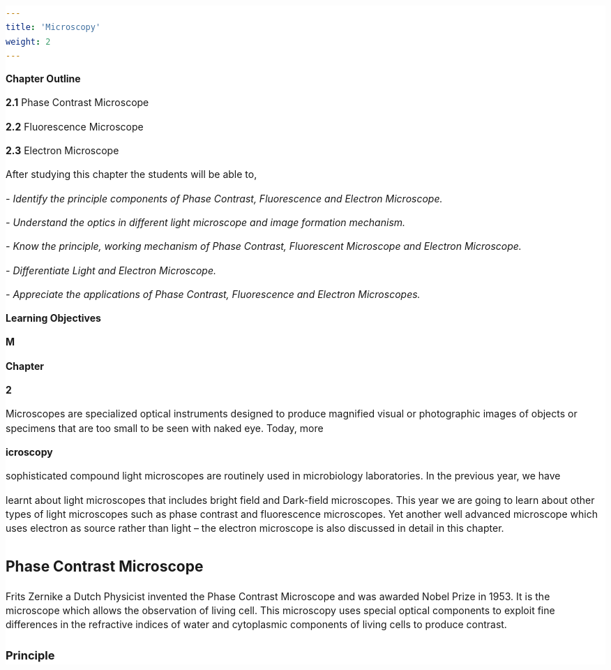```yaml
---
title: 'Microscopy'
weight: 2
---
```


  

**Chapter Outline**

**2.1** Phase Contrast Microscope

**2.2** Fluorescence Microscope

**2.3** Electron Microscope

After studying this chapter the students will be able to,

_- Identify the principle components of Phase Contrast, Fluorescence and Electron Microscope._

_- Understand the optics in different light microscope and image formation mechanism._

_- Know the principle, working mechanism of Phase Contrast, Fluorescent Microscope and Electron Microscope._

_- Differentiate Light and Electron Microscope._

_- Appreciate the applications of Phase Contrast, Fluorescence and Electron Microscopes._

**Learning Objectives**

**M**

**Chapter**

**2**

Microscopes are specialized optical instruments designed to produce magnified visual or photographic images of objects or specimens that are too small to be seen with naked eye. Today, more  

**icroscopy**

sophisticated compound light microscopes are routinely used in microbiology laboratories. In the previous year, we have

learnt about light microscopes that includes bright field and Dark-field microscopes. This year we are going to learn about other types of light microscopes such as phase contrast and fluorescence microscopes. Yet another well advanced microscope which uses electron as source rather than light – the electron microscope is also discussed in detail in this chapter.

## Phase Contrast Microscope


Frits Zernike a Dutch Physicist invented the Phase Contrast Microscope and was awarded Nobel Prize in 1953. It is the microscope which allows the observation of living cell. This microscopy uses special optical components to exploit fine differences in the refractive indices of water and cytoplasmic components of living cells to produce contrast.

### Principle
